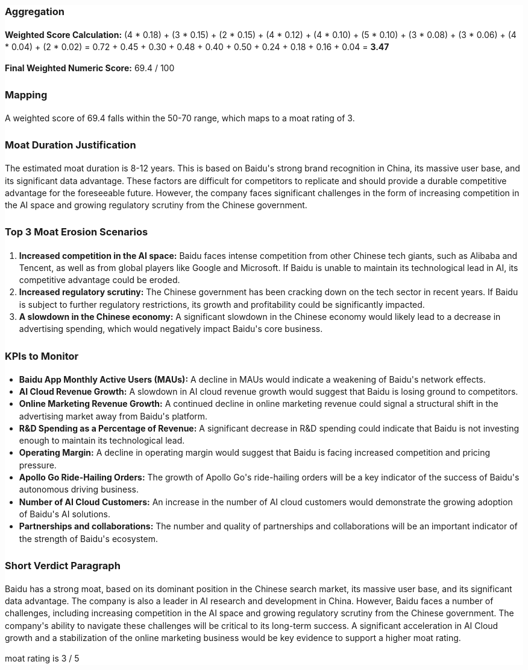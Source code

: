 ### **Aggregation**
**Weighted Score Calculation:**
(4 * 0.18) + (3 * 0.15) + (2 * 0.15) + (4 * 0.12) + (4 * 0.10) + (5 * 0.10) + (3 * 0.08) + (3 * 0.06) + (4 * 0.04) + (2 * 0.02) = 0.72 + 0.45 + 0.30 + 0.48 + 0.40 + 0.50 + 0.24 + 0.18 + 0.16 + 0.04 = **3.47**

**Final Weighted Numeric Score:** 69.4 / 100

### **Mapping**
A weighted score of 69.4 falls within the 50-70 range, which maps to a moat rating of 3.

### **Moat Duration Justification**
The estimated moat duration is 8-12 years. This is based on Baidu's strong brand recognition in China, its massive user base, and its significant data advantage. These factors are difficult for competitors to replicate and should provide a durable competitive advantage for the foreseeable future. However, the company faces significant challenges in the form of increasing competition in the AI space and growing regulatory scrutiny from the Chinese government.

### **Top 3 Moat Erosion Scenarios**
1.  **Increased competition in the AI space:** Baidu faces intense competition from other Chinese tech giants, such as Alibaba and Tencent, as well as from global players like Google and Microsoft. If Baidu is unable to maintain its technological lead in AI, its competitive advantage could be eroded.
2.  **Increased regulatory scrutiny:** The Chinese government has been cracking down on the tech sector in recent years. If Baidu is subject to further regulatory restrictions, its growth and profitability could be significantly impacted.
3.  **A slowdown in the Chinese economy:** A significant slowdown in the Chinese economy would likely lead to a decrease in advertising spending, which would negatively impact Baidu's core business.

### **KPIs to Monitor**
*   **Baidu App Monthly Active Users (MAUs):** A decline in MAUs would indicate a weakening of Baidu's network effects.
*   **AI Cloud Revenue Growth:** A slowdown in AI cloud revenue growth would suggest that Baidu is losing ground to competitors.
*   **Online Marketing Revenue Growth:** A continued decline in online marketing revenue could signal a structural shift in the advertising market away from Baidu's platform.
*   **R&D Spending as a Percentage of Revenue:** A significant decrease in R&D spending could indicate that Baidu is not investing enough to maintain its technological lead.
*   **Operating Margin:** A decline in operating margin would suggest that Baidu is facing increased competition and pricing pressure.
*   **Apollo Go Ride-Hailing Orders:** The growth of Apollo Go's ride-hailing orders will be a key indicator of the success of Baidu's autonomous driving business.
*   **Number of AI Cloud Customers:** An increase in the number of AI cloud customers would demonstrate the growing adoption of Baidu's AI solutions.
*   **Partnerships and collaborations:** The number and quality of partnerships and collaborations will be an important indicator of the strength of Baidu's ecosystem.

### **Short Verdict Paragraph**
Baidu has a strong moat, based on its dominant position in the Chinese search market, its massive user base, and its significant data advantage. The company is also a leader in AI research and development in China. However, Baidu faces a number of challenges, including increasing competition in the AI space and growing regulatory scrutiny from the Chinese government. The company's ability to navigate these challenges will be critical to its long-term success. A significant acceleration in AI Cloud growth and a stabilization of the online marketing business would be key evidence to support a higher moat rating.

moat rating is 3 / 5